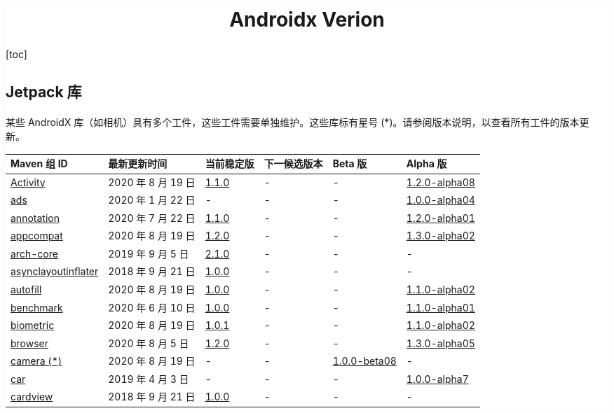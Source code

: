 <h1 align="center">Androidx Verion</h1>

[toc]

## Jetpack 库

某些 AndroidX 库（如相机）具有多个工件，这些工件需要单独维护。这些库标有星号 (*)。请参阅版本说明，以查看所有工件的版本更新。

| Maven 组 ID                                                  | 最新更新时间        | 当前稳定版                                                   | 下一候选版本                                                 | Beta 版                                                      | Alpha 版                                                     |
| :----------------------------------------------------------- | :------------------ | :----------------------------------------------------------- | :----------------------------------------------------------- | :----------------------------------------------------------- | :----------------------------------------------------------- |
| [Activity](https://developer.android.com/jetpack/androidx/releases/activity) | 2020 年 8 月 19 日  | [1.1.0](https://developer.android.com/jetpack/androidx/releases/activity#1.1.0) | -                                                            | -                                                            | [1.2.0-alpha08](https://developer.android.com/jetpack/androidx/releases/activity#1.2.0-alpha08) |
| [ads](https://developer.android.com/jetpack/androidx/releases/ads) | 2020 年 1 月 22 日  | -                                                            | -                                                            | -                                                            | [1.0.0-alpha04](https://developer.android.com/jetpack/androidx/releases/ads#1.0.0-alpha04) |
| [annotation](https://developer.android.com/jetpack/androidx/releases/annotation) | 2020 年 7 月 22 日  | [1.1.0](https://developer.android.com/jetpack/androidx/releases/annotation#1.1.0) | -                                                            | -                                                            | [1.2.0-alpha01](https://developer.android.com/jetpack/androidx/releases/annotation#1.2.0-alpha01) |
| [appcompat](https://developer.android.com/jetpack/androidx/releases/appcompat) | 2020 年 8 月 19 日  | [1.2.0](https://developer.android.com/jetpack/androidx/releases/appcompat#1.2.0) | -                                                            | -                                                            | [1.3.0-alpha02](https://developer.android.com/jetpack/androidx/releases/appcompat#1.3.0-alpha02) |
| [arch-core](https://developer.android.com/jetpack/androidx/releases/arch-core) | 2019 年 9 月 5 日   | [2.1.0](https://developer.android.com/jetpack/androidx/releases/arch-core#2.1.0) | -                                                            | -                                                            | -                                                            |
| [asynclayoutinflater](https://developer.android.com/jetpack/androidx/releases/asynclayoutinflater) | 2018 年 9 月 21 日  | [1.0.0](https://developer.android.com/jetpack/androidx/releases/asynclayoutinflater#1.0.0) | -                                                            | -                                                            | -                                                            |
| [autofill](https://developer.android.com/jetpack/androidx/releases/autofill) | 2020 年 8 月 19 日  | [1.0.0](https://developer.android.com/jetpack/androidx/releases/autofill#1.0.0) | -                                                            | -                                                            | [1.1.0-alpha02](https://developer.android.com/jetpack/androidx/releases/autofill#1.1.0-alpha02) |
| [benchmark](https://developer.android.com/jetpack/androidx/releases/benchmark) | 2020 年 6 月 10 日  | [1.0.0](https://developer.android.com/jetpack/androidx/releases/benchmark#1.0.0) | -                                                            | -                                                            | [1.1.0-alpha01](https://developer.android.com/jetpack/androidx/releases/benchmark#1.1.0-alpha01) |
| [biometric](https://developer.android.com/jetpack/androidx/releases/biometric) | 2020 年 8 月 19 日  | [1.0.1](https://developer.android.com/jetpack/androidx/releases/biometric#1.0.1) | -                                                            | -                                                            | [1.1.0-alpha02](https://developer.android.com/jetpack/androidx/releases/biometric#1.1.0-alpha02) |
| [browser](https://developer.android.com/jetpack/androidx/releases/browser) | 2020 年 8 月 5 日   | [1.2.0](https://developer.android.com/jetpack/androidx/releases/browser#1.2.0) | -                                                            | -                                                            | [1.3.0-alpha05](https://developer.android.com/jetpack/androidx/releases/browser#1.3.0-alpha05) |
| [camera (*)](https://developer.android.com/jetpack/androidx/releases/camera) | 2020 年 8 月 19 日  | -                                                            | -                                                            | [1.0.0-beta08](https://developer.android.com/jetpack/androidx/releases/camera#camera-camera2-1.0.0-beta08) | -                                                            |
| [car](https://developer.android.com/jetpack/androidx/releases/car) | 2019 年 4 月 3 日   | -                                                            | -                                                            | -                                                            | [1.0.0-alpha7](https://developer.android.com/jetpack/androidx/releases/car#1.0.0-alpha7) |
| [cardview](https://developer.android.com/jetpack/androidx/releases/cardview) | 2018 年 9 月 21 日  | [1.0.0](https://developer.android.com/jetpack/androidx/releases/cardview#1.0.0) | -                                                            | -                                                            | -                                                            |